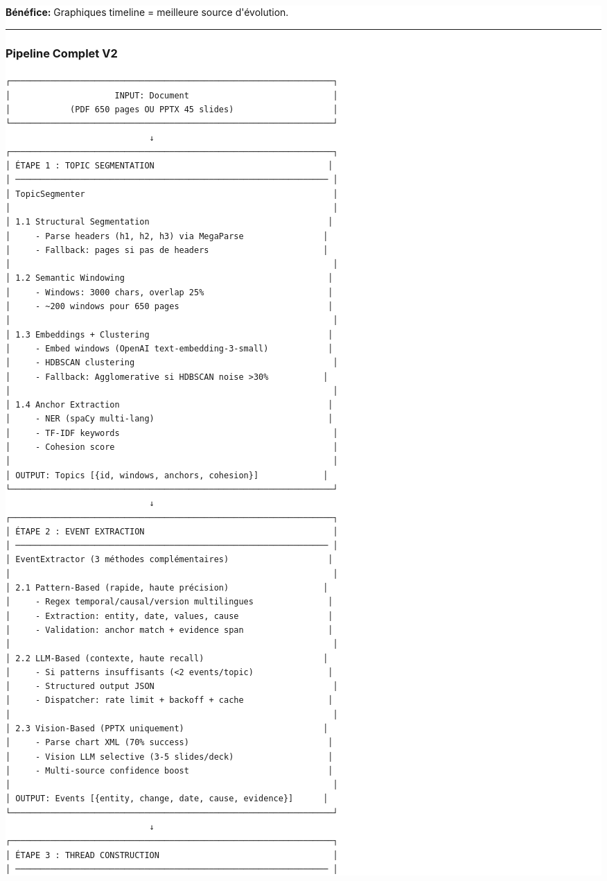**Bénéfice:** Graphiques timeline = meilleure source d'évolution.

---

### Pipeline Complet V2

```
┌─────────────────────────────────────────────────────────────────┐
│                     INPUT: Document                             │
│            (PDF 650 pages OU PPTX 45 slides)                    │
└─────────────────────────────────────────────────────────────────┘
                             ↓
┌─────────────────────────────────────────────────────────────────┐
│ ÉTAPE 1 : TOPIC SEGMENTATION                                   │
│ ─────────────────────────────────────────────────────────────── │
│ TopicSegmenter                                                  │
│                                                                 │
│ 1.1 Structural Segmentation                                    │
│     - Parse headers (h1, h2, h3) via MegaParse                │
│     - Fallback: pages si pas de headers                       │
│                                                                 │
│ 1.2 Semantic Windowing                                         │
│     - Windows: 3000 chars, overlap 25%                         │
│     - ~200 windows pour 650 pages                              │
│                                                                 │
│ 1.3 Embeddings + Clustering                                    │
│     - Embed windows (OpenAI text-embedding-3-small)            │
│     - HDBSCAN clustering                                        │
│     - Fallback: Agglomerative si HDBSCAN noise >30%           │
│                                                                 │
│ 1.4 Anchor Extraction                                          │
│     - NER (spaCy multi-lang)                                   │
│     - TF-IDF keywords                                           │
│     - Cohesion score                                            │
│                                                                 │
│ OUTPUT: Topics [{id, windows, anchors, cohesion}]             │
└─────────────────────────────────────────────────────────────────┘
                             ↓
┌─────────────────────────────────────────────────────────────────┐
│ ÉTAPE 2 : EVENT EXTRACTION                                      │
│ ─────────────────────────────────────────────────────────────── │
│ EventExtractor (3 méthodes complémentaires)                    │
│                                                                 │
│ 2.1 Pattern-Based (rapide, haute précision)                   │
│     - Regex temporal/causal/version multilingues               │
│     - Extraction: entity, date, values, cause                  │
│     - Validation: anchor match + evidence span                 │
│                                                                 │
│ 2.2 LLM-Based (contexte, haute recall)                        │
│     - Si patterns insuffisants (<2 events/topic)               │
│     - Structured output JSON                                    │
│     - Dispatcher: rate limit + backoff + cache                 │
│                                                                 │
│ 2.3 Vision-Based (PPTX uniquement)                            │
│     - Parse chart XML (70% success)                            │
│     - Vision LLM selective (3-5 slides/deck)                   │
│     - Multi-source confidence boost                            │
│                                                                 │
│ OUTPUT: Events [{entity, change, date, cause, evidence}]      │
└─────────────────────────────────────────────────────────────────┘
                             ↓
┌─────────────────────────────────────────────────────────────────┐
│ ÉTAPE 3 : THREAD CONSTRUCTION                                   │
│ ─────────────────────────────────────────────────────────────── │
```